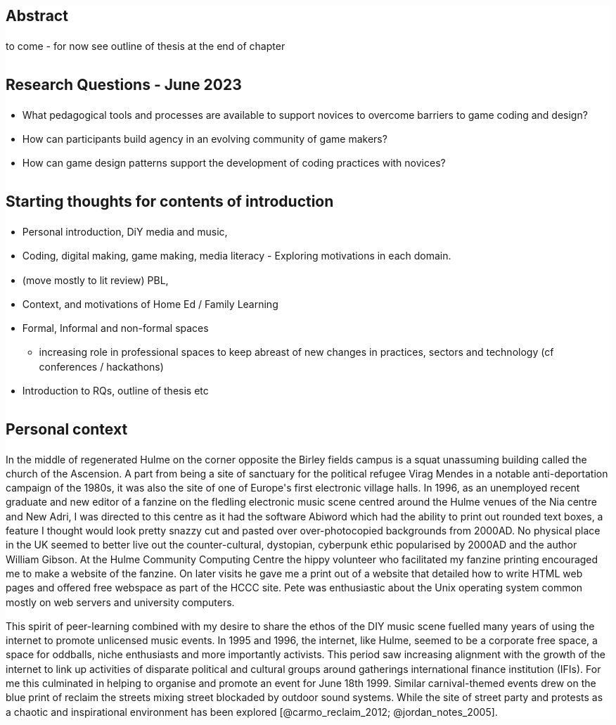 
## Abstract

to come - for now see outline of thesis at the end of chapter

## Research Questions - June 2023

- What pedagogical tools and processes are available to support novices to overcome barriers to game coding and design?

- How can participants build agency in an evolving community of game makers?
- How can game design patterns support the development of coding practices with novices?




## Starting thoughts for contents of introduction

- Personal introduction, DiY media and music,
- Coding, digital making, game making, media literacy -  Exploring motivations in each domain.
- (move mostly to lit review) PBL,
- Context, and motivations of Home Ed / Family Learning
- Formal, Informal and non-formal spaces
  - increasing role in professional spaces to keep abreast of new changes in practices, sectors and technology (cf conferences / hackathons)

-  Introduction to RQs, outline of thesis etc


## Personal context

In the middle of regenerated Hulme on the corner opposite the Birley fields campus is a squat unassuming building called the church of the Ascension. A part from being  a site of sanctuary for the political refugee Virag Mendes in a notable anti-deportation campaign of the 1980s, it was also the site of one of Europe's first electronic village halls. In 1996, as an unemployed recent graduate and new editor of a fanzine on the fledling electronic music scene centred around the Hulme venues of the Nia centre and New Adri, I was directed to this centre as it had the software Abiword which had the ability to print out rounded text boxes, a feature I thought would look pretty snazzy cut and pasted over over-photocopied backgrounds from 2000AD. No physical place in the UK seemed to better live out the counter-cultural, dystopian, cyberpunk ethic popularised by 2000AD and the author William Gibson. At the Hulme Community Computing Centre the hippy volunteer who facilitated my fanzine printing encouraged me to make a website of the fanzine. On later visits he gave me a print out of a website that detailed how to write HTML web pages and offered free webspace as part of the HCCC site. Pete was enthusiastic about the Unix operating system common mostly on web servers and university computers.

This spirit of peer-learning combined with my desire to share the ethos of the DIY music scene fuelled many years of using the internet to promote unlicensed music events. In 1995 and 1996, the internet, like Hulme, seemed to be a corporate free space, a space for oddballs, niche enthusiasts and more importantly activists. This period saw increasing alignment with the growth of the internet to link up activities of disparate political and cultural groups around gatherings international finance institution (IFIs). For me this culminated in helping to organise and promote an event for June 18th 1999. Similar carnival-themed events drew on the blue print of reclaim the streets mixing street blockaded by outdoor sound systems. While the site of street party and protests as a chaotic and inspirational environment has been explored [@carmo_reclaim_2012; @jordan_notes_2005].


[^1]: https://en.wikipedia.org/wiki/Undercover_Policing_Inquiry
[^2]: https://en.wikipedia.org/wiki/UK_undercover_policing_relationships_scandal
[^3]: https://en.wikipedia.org/wiki/Embrace,_extend,_and_extinguish
[^4]: https://communityreporter.net/story/internet-and-evolution-manchester-communities